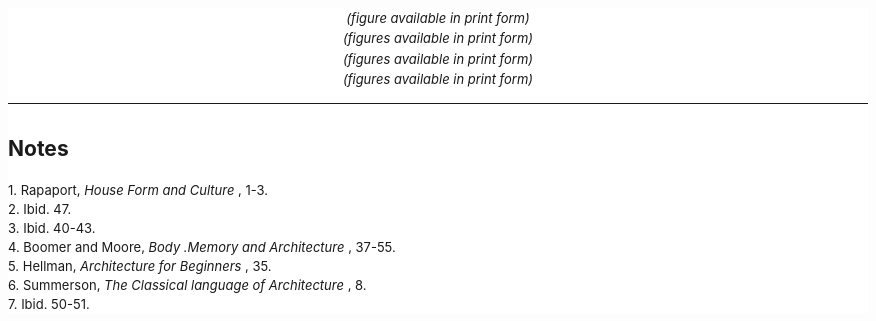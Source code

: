  <center>
  <i>
   <font size="-1">
    (figure available in print form)
   </font>
  </i>
 </center>
 <center>
  <i>
   <font size="-1">
    (figures available in print form)
   </font>
  </i>
 </center>
 <center>
  <i>
   <font size="-1">
    (figures available in print form)
   </font>
  </i>
 </center>
 <center>
  <i>
   <font size="-1">
    (figures available in print form)
   </font>
  </i>
 </center>
 <hr/>
 <h2>
  Notes
 </h2>
 <font size="-1">
  <dl>
   <dt>
    1. Rapaport,
    <i>
     House Form and Culture
    </i>
    , 1-3.
    <dt>
     2. Ibid. 47.
     <dt>
      3. Ibid. 40-43.
      <dt>
       4. Boomer and Moore,
       <i>
        Body .Memory and Architecture
       </i>
       , 37-55.
       <dt>
        5. Hellman,
        <i>
         Architecture for Beginners
        </i>
        , 35.
        <dt>
         6. Summerson,
         <i>
          The Classical language of Architecture
         </i>
         , 8.
         <dt>
          7. Ibid. 50-51.